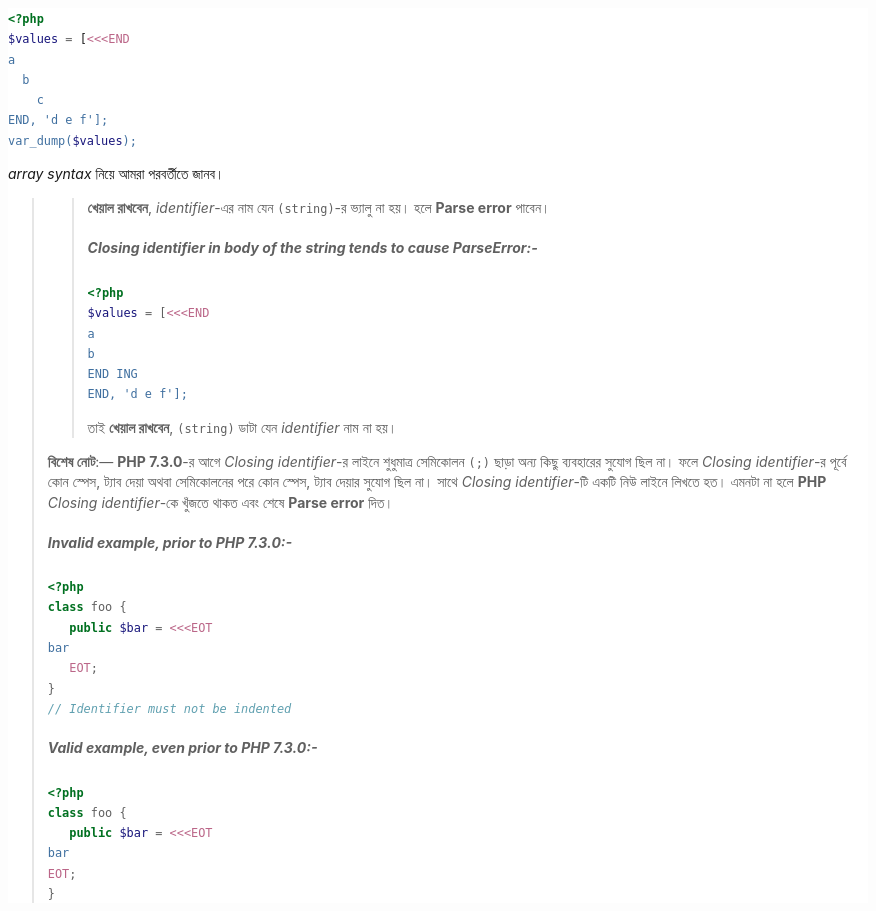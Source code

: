 ```php
<?php
$values = [<<<END
a
  b
    c
END, 'd e f'];
var_dump($values);
```

*array syntax* নিয়ে আমরা পরবর্তীতে জানব।

>> **খেয়াল রাখবেন**, *identifier*-এর নাম যেন `(string)`-র ভ্যালু না হয়। হলে **Parse error** পাবেন।
>>
>> ##### Closing identifier in body of the string tends to cause ParseError:-
>>
>>```php
>><?php
>>$values = [<<<END
>>a
>>b
>>END ING
>>END, 'd e f'];
>>```
>>
>> তাই **খেয়াল রাখবেন**, `(string)` ডাটা যেন *identifier* নাম না হয়।
>
> **বিশেষ নোট**:— **PHP 7.3.0**-র আগে *Closing identifier*-র লাইনে শুধুমাত্র সেমিকোলন `(;)` ছাড়া অন্য কিছু ব্যবহারের সুযোগ ছিল না। ফলে *Closing identifier*-র পূর্বে কোন স্পেস, ট্যাব দেয়া অথবা সেমিকোলনের পরে কোন স্পেস, ট্যাব দেয়ার সুযোগ ছিল না। সাথে *Closing identifier*-টি একটি নিউ লাইনে লিখতে হত। এমনটা না হলে **PHP** *Closing identifier*-কে খুঁজতে থাকত এবং শেষে **Parse error** দিত।
>
>
> ##### Invalid example, prior to PHP 7.3.0:-
>
>```php
><?php
>class foo {
>    public $bar = <<<EOT
>bar
>    EOT;
>}
>// Identifier must not be indented
>```
>
> ##### Valid example, even prior to PHP 7.3.0:-
>
>```php
><?php
>class foo {
>    public $bar = <<<EOT
>bar
>EOT;
>}
>```
